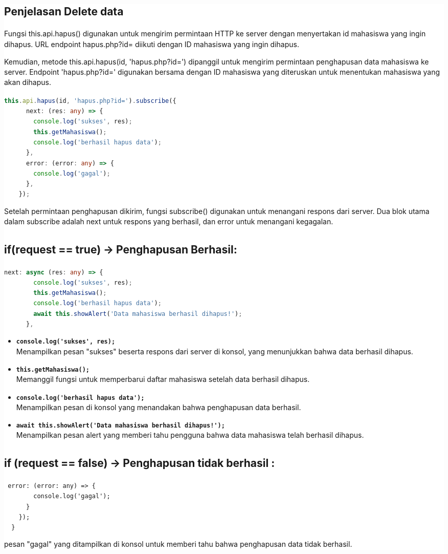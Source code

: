 ## Penjelasan Delete data
Fungsi this.api.hapus() digunakan untuk mengirim permintaan HTTP ke server dengan menyertakan id mahasiswa yang ingin dihapus. URL endpoint hapus.php?id= diikuti dengan ID mahasiswa yang ingin dihapus.

Kemudian, metode this.api.hapus(id, 'hapus.php?id=') dipanggil untuk mengirim permintaan penghapusan data mahasiswa ke server. Endpoint 'hapus.php?id=' digunakan bersama dengan ID mahasiswa yang diteruskan untuk menentukan mahasiswa yang akan dihapus.

```typescript
this.api.hapus(id, 'hapus.php?id=').subscribe({
      next: (res: any) => {
        console.log('sukses', res);
        this.getMahasiswa();
        console.log('berhasil hapus data');
      },
      error: (error: any) => {
        console.log('gagal');
      },
    });
```

Setelah permintaan penghapusan dikirim, fungsi subscribe() digunakan untuk menangani respons dari server. Dua blok utama dalam subscribe adalah next untuk respons yang berhasil, dan error untuk menangani kegagalan.

## if(request == true) -> Penghapusan Berhasil:
```typescript
next: async (res: any) => {
        console.log('sukses', res);
        this.getMahasiswa();
        console.log('berhasil hapus data');
        await this.showAlert('Data mahasiswa berhasil dihapus!');
      },
```
- **`console.log('sukses', res);`**  
  Menampilkan pesan "sukses" beserta respons dari server di konsol, yang menunjukkan bahwa data berhasil dihapus.

- **`this.getMahasiswa();`**  
  Memanggil fungsi untuk memperbarui daftar mahasiswa setelah data berhasil dihapus.

- **`console.log('berhasil hapus data');`**  
  Menampilkan pesan di konsol yang menandakan bahwa penghapusan data berhasil.

- **`await this.showAlert('Data mahasiswa berhasil dihapus!');`**  
  Menampilkan pesan alert yang memberi tahu pengguna bahwa data mahasiswa telah berhasil dihapus.

## if (request == false) -> Penghapusan tidak berhasil : 
```
 error: (error: any) => {
        console.log('gagal');
      }
    });
  }
```
pesan "gagal" yang ditampilkan di konsol untuk memberi tahu bahwa penghapusan data tidak berhasil.
